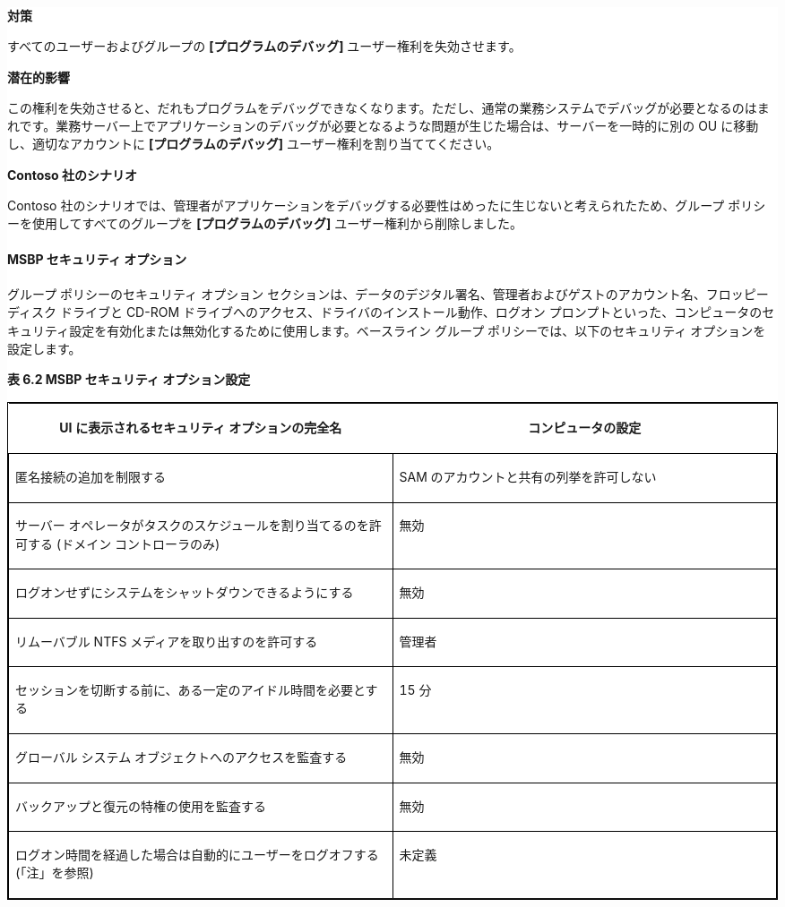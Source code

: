 **対策**
  
すべてのユーザーおよびグループの **\[プログラムのデバッグ\]** ユーザー権利を失効させます。
  
**潜在的影響**
  
この権利を失効させると、だれもプログラムをデバッグできなくなります。ただし、通常の業務システムでデバッグが必要となるのはまれです。業務サーバー上でアプリケーションのデバッグが必要となるような問題が生じた場合は、サーバーを一時的に別の OU に移動し、適切なアカウントに **\[プログラムのデバッグ\]** ユーザー権利を割り当ててください。
  
**Contoso 社のシナリオ**
  
Contoso 社のシナリオでは、管理者がアプリケーションをデバッグする必要性はめったに生じないと考えられたため、グループ ポリシーを使用してすべてのグループを **\[プログラムのデバッグ\]** ユーザー権利から削除しました。
  
#### MSBP セキュリティ オプション
  
グループ ポリシーのセキュリティ オプション セクションは、データのデジタル署名、管理者およびゲストのアカウント名、フロッピー ディスク ドライブと CD-ROM ドライブへのアクセス、ドライバのインストール動作、ログオン プロンプトといった、コンピュータのセキュリティ設定を有効化または無効化するために使用します。ベースライン グループ ポリシーでは、以下のセキュリティ オプションを設定します。
  
**表 6.2 MSBP セキュリティ オプション設定**

<p> </p>
<table style="border:1px solid black;">  
<colgroup>  
<col width="50%" />  
<col width="50%" />  
</colgroup>  
<thead>  
<tr class="header">  
<th><p>UI に表示されるセキュリティ オプションの完全名</p></th>  
<th><p>コンピュータの設定</p></th>  
</tr>  
</thead>  
<tbody>  
<tr class="odd">
<td style="border:1px solid black;"><p>匿名接続の追加を制限する</p></td>
<td style="border:1px solid black;"><p>SAM のアカウントと共有の列挙を許可しない</p></td>
</tr>  
<tr class="even">
<td style="border:1px solid black;"><p>サーバー オペレータがタスクのスケジュールを割り当てるのを許可する (ドメイン コントローラのみ)</p></td>
<td style="border:1px solid black;"><p>無効</p></td>
</tr>  
<tr class="odd">
<td style="border:1px solid black;"><p>ログオンせずにシステムをシャットダウンできるようにする</p></td>
<td style="border:1px solid black;"><p>無効</p></td>
</tr>  
<tr class="even">
<td style="border:1px solid black;"><p>リムーバブル NTFS メディアを取り出すのを許可する</p></td>
<td style="border:1px solid black;"><p>管理者</p></td>
</tr>  
<tr class="odd">
<td style="border:1px solid black;"><p>セッションを切断する前に、ある一定のアイドル時間を必要とする</p></td>
<td style="border:1px solid black;"><p>15 分</p></td>
</tr>  
<tr class="even">
<td style="border:1px solid black;"><p>グローバル システム オブジェクトへのアクセスを監査する</p></td>
<td style="border:1px solid black;"><p>無効</p></td>
</tr>  
<tr class="odd">
<td style="border:1px solid black;"><p>バックアップと復元の特権の使用を監査する</p></td>
<td style="border:1px solid black;"><p>無効</p></td>
</tr>  
<tr class="even">
<td style="border:1px solid black;"><p>ログオン時間を経過した場合は自動的にユーザーをログオフする (「注」を参照)</p></td>
<td style="border:1px solid black;"><p>未定義</p></td>
</tr>  
<tr class="odd">
